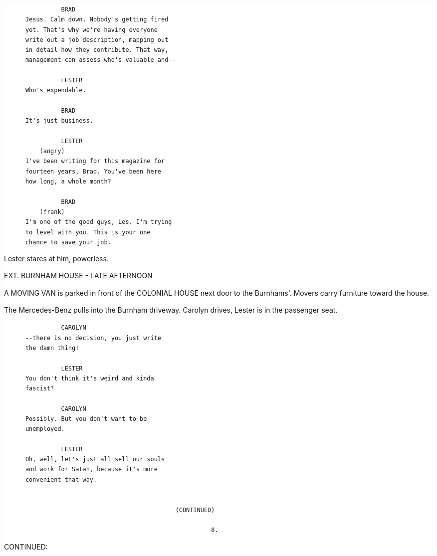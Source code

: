 
                    BRAD
          Jesus. Calm down. Nobody's getting fired
          yet. That's why we're having everyone
          write out a job description, mapping out
          in detail how they contribute. That way,
          management can assess who's valuable and--

                    LESTER
          Who's expendable.

                    BRAD
          It's just business.

                    LESTER
              (angry)
          I've been writing for this magazine for
          fourteen years, Brad. You've been here
          how long, a whole month?

                    BRAD
              (frank)
          I'm one of the good guys, Les. I'm trying
          to level with you. This is your one
          chance to save your job.

Lester stares at him, powerless.

EXT. BURNHAM HOUSE - LATE AFTERNOON

A MOVING VAN is parked in front of the COLONIAL HOUSE next
door to the Burnhams'. Movers carry furniture toward the
house.

The Mercedes-Benz pulls into the Burnham driveway. Carolyn
drives, Lester is in the passenger seat.

                    CAROLYN
          --there is no decision, you just write
          the damn thing!

                    LESTER
          You don't think it's weird and kinda
          fascist?

                    CAROLYN
          Possibly. But you don't want to be
          unemployed.

                    LESTER
          Oh, well, let's just all sell our souls
          and work for Satan, because it's more
          convenient that way.


                                                    (CONTINUED)

                                                              8.
CONTINUED:
